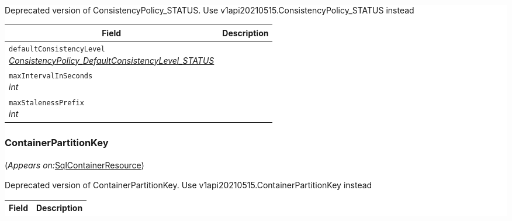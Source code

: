 </p>
<div>
<p>Deprecated version of ConsistencyPolicy_STATUS. Use v1api20210515.ConsistencyPolicy_STATUS instead</p>
</div>
<table>
<thead>
<tr>
<th>Field</th>
<th>Description</th>
</tr>
</thead>
<tbody>
<tr>
<td>
<code>defaultConsistencyLevel</code><br/>
<em>
<a href="#documentdb.azure.com/v1beta20210515.ConsistencyPolicy_DefaultConsistencyLevel_STATUS">
ConsistencyPolicy_DefaultConsistencyLevel_STATUS
</a>
</em>
</td>
<td>
</td>
</tr>
<tr>
<td>
<code>maxIntervalInSeconds</code><br/>
<em>
int
</em>
</td>
<td>
</td>
</tr>
<tr>
<td>
<code>maxStalenessPrefix</code><br/>
<em>
int
</em>
</td>
<td>
</td>
</tr>
</tbody>
</table>
<h3 id="documentdb.azure.com/v1beta20210515.ContainerPartitionKey">ContainerPartitionKey
</h3>
<p>
(<em>Appears on:</em><a href="#documentdb.azure.com/v1beta20210515.SqlContainerResource">SqlContainerResource</a>)
</p>
<div>
<p>Deprecated version of ContainerPartitionKey. Use v1api20210515.ContainerPartitionKey instead</p>
</div>
<table>
<thead>
<tr>
<th>Field</th>
<th>Description</th>
</tr>
</thead>
<tbody>
